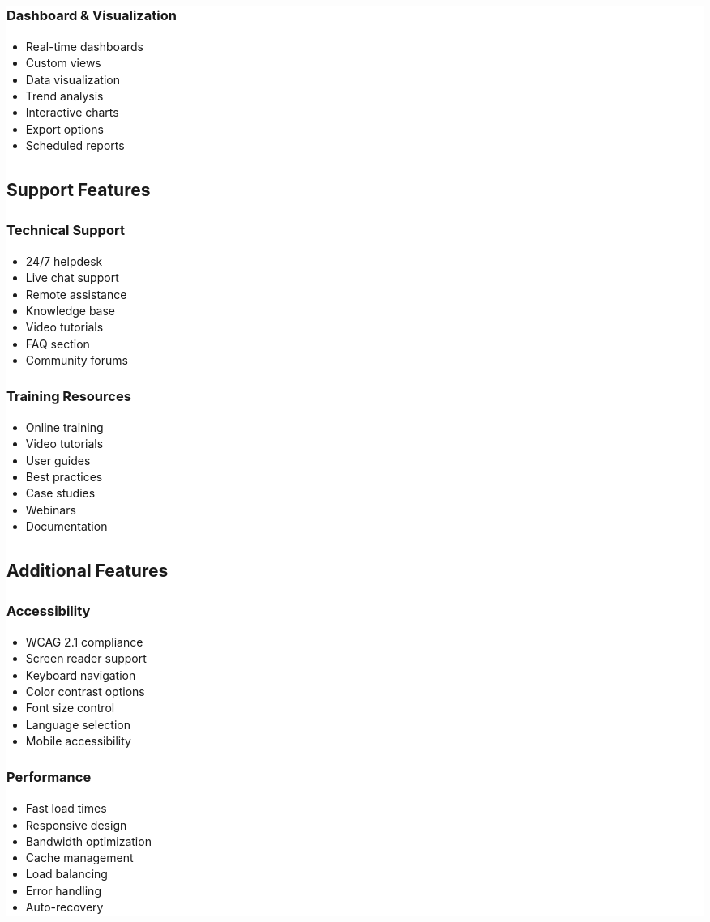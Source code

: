 ### Dashboard & Visualization
- Real-time dashboards
- Custom views
- Data visualization
- Trend analysis
- Interactive charts
- Export options
- Scheduled reports

## Support Features

### Technical Support
- 24/7 helpdesk
- Live chat support
- Remote assistance
- Knowledge base
- Video tutorials
- FAQ section
- Community forums

### Training Resources
- Online training
- Video tutorials
- User guides
- Best practices
- Case studies
- Webinars
- Documentation

## Additional Features

### Accessibility
- WCAG 2.1 compliance
- Screen reader support
- Keyboard navigation
- Color contrast options
- Font size control
- Language selection
- Mobile accessibility

### Performance
- Fast load times
- Responsive design
- Bandwidth optimization
- Cache management
- Load balancing
- Error handling
- Auto-recovery

